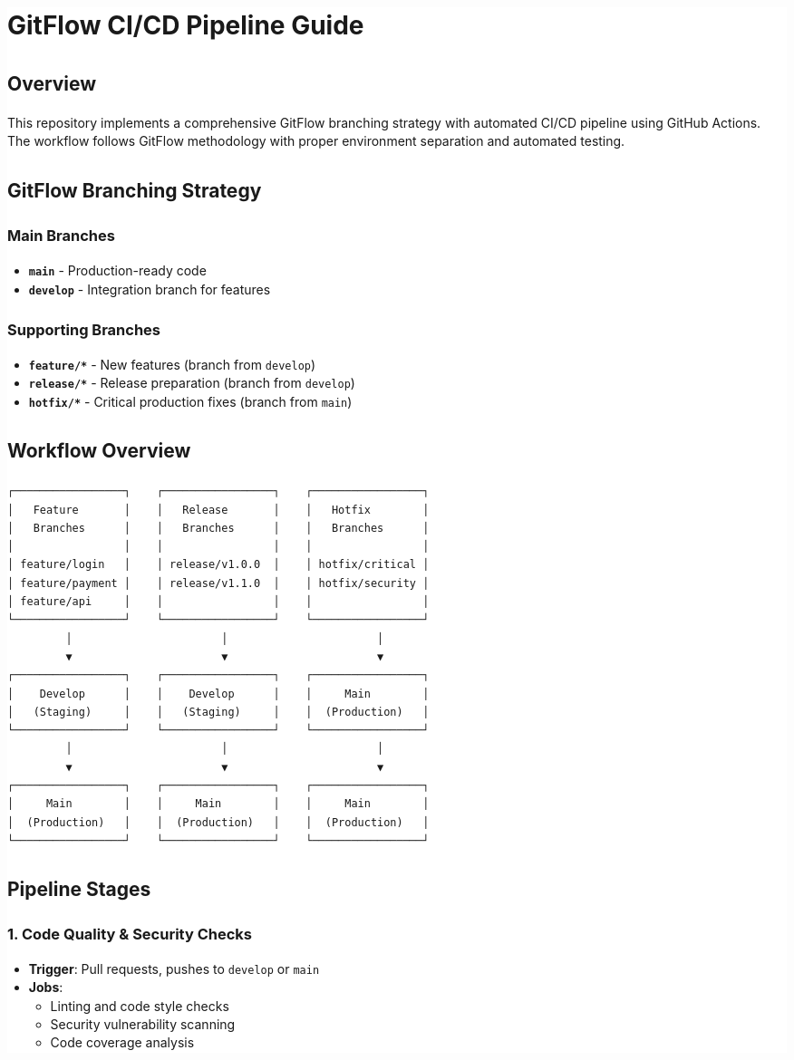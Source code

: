 # GitFlow CI/CD Pipeline Guide

## Overview

This repository implements a comprehensive GitFlow branching strategy with automated CI/CD pipeline using GitHub Actions. The workflow follows GitFlow methodology with proper environment separation and automated testing.

## GitFlow Branching Strategy

### Main Branches

- **`main`** - Production-ready code
- **`develop`** - Integration branch for features

### Supporting Branches

- **`feature/*`** - New features (branch from `develop`)
- **`release/*`** - Release preparation (branch from `develop`)
- **`hotfix/*`** - Critical production fixes (branch from `main`)

## Workflow Overview

```
┌─────────────────┐    ┌─────────────────┐    ┌─────────────────┐
│   Feature       │    │   Release       │    │   Hotfix        │
│   Branches      │    │   Branches      │    │   Branches      │
│                 │    │                 │    │                 │
│ feature/login   │    │ release/v1.0.0  │    │ hotfix/critical │
│ feature/payment │    │ release/v1.1.0  │    │ hotfix/security │
│ feature/api     │    │                 │    │                 │
└─────────────────┘    └─────────────────┘    └─────────────────┘
         │                       │                       │
         ▼                       ▼                       ▼
┌─────────────────┐    ┌─────────────────┐    ┌─────────────────┐
│    Develop      │    │    Develop      │    │     Main        │
│   (Staging)     │    │   (Staging)     │    │  (Production)   │
└─────────────────┘    └─────────────────┘    └─────────────────┘
         │                       │                       │
         ▼                       ▼                       ▼
┌─────────────────┐    ┌─────────────────┐    ┌─────────────────┐
│     Main        │    │     Main        │    │     Main        │
│  (Production)   │    │  (Production)   │    │  (Production)   │
└─────────────────┘    └─────────────────┘    └─────────────────┘
```

## Pipeline Stages

### 1. Code Quality & Security Checks
- **Trigger**: Pull requests, pushes to `develop` or `main`
- **Jobs**:
  - Linting and code style checks
  - Security vulnerability scanning
  - Code coverage analysis
